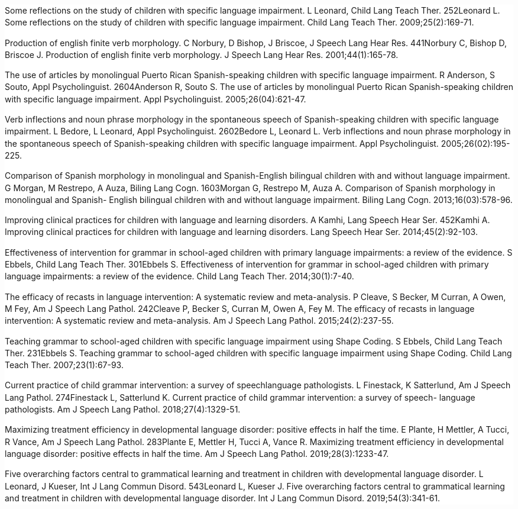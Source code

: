 Some reflections on the study of children with specific language impairment. L Leonard, Child Lang Teach Ther. 252Leonard L. Some reflections on the study of children with specific language impairment. Child Lang Teach Ther. 2009;25(2):169-71.

Production of english finite verb morphology. C Norbury, D Bishop, J Briscoe, J Speech Lang Hear Res. 441Norbury C, Bishop D, Briscoe J. Production of english finite verb morphology. J Speech Lang Hear Res. 2001;44(1):165-78.

The use of articles by monolingual Puerto Rican Spanish-speaking children with specific language impairment. R Anderson, S Souto, Appl Psycholinguist. 2604Anderson R, Souto S. The use of articles by monolingual Puerto Rican Spanish-speaking children with specific language impairment. Appl Psycholinguist. 2005;26(04):621-47.

Verb inflections and noun phrase morphology in the spontaneous speech of Spanish-speaking children with specific language impairment. L Bedore, L Leonard, Appl Psycholinguist. 2602Bedore L, Leonard L. Verb inflections and noun phrase morphology in the spontaneous speech of Spanish-speaking children with specific language impairment. Appl Psycholinguist. 2005;26(02):195-225.

Comparison of Spanish morphology in monolingual and Spanish-English bilingual children with and without language impairment. G Morgan, M Restrepo, A Auza, Biling Lang Cogn. 1603Morgan G, Restrepo M, Auza A. Comparison of Spanish morphology in monolingual and Spanish- English bilingual children with and without language impairment. Biling Lang Cogn. 2013;16(03):578-96.

Improving clinical practices for children with language and learning disorders. A Kamhi, Lang Speech Hear Ser. 452Kamhi A. Improving clinical practices for children with language and learning disorders. Lang Speech Hear Ser. 2014;45(2):92-103.

Effectiveness of intervention for grammar in school-aged children with primary language impairments: a review of the evidence. S Ebbels, Child Lang Teach Ther. 301Ebbels S. Effectiveness of intervention for grammar in school-aged children with primary language impairments: a review of the evidence. Child Lang Teach Ther. 2014;30(1):7-40.

The efficacy of recasts in language intervention: A systematic review and meta-analysis. P Cleave, S Becker, M Curran, A Owen, M Fey, Am J Speech Lang Pathol. 242Cleave P, Becker S, Curran M, Owen A, Fey M. The efficacy of recasts in language intervention: A systematic review and meta-analysis. Am J Speech Lang Pathol. 2015;24(2):237-55.

Teaching grammar to school-aged children with specific language impairment using Shape Coding. S Ebbels, Child Lang Teach Ther. 231Ebbels S. Teaching grammar to school-aged children with specific language impairment using Shape Coding. Child Lang Teach Ther. 2007;23(1):67-93.

Current practice of child grammar intervention: a survey of speechlanguage pathologists. L Finestack, K Satterlund, Am J Speech Lang Pathol. 274Finestack L, Satterlund K. Current practice of child grammar intervention: a survey of speech- language pathologists. Am J Speech Lang Pathol. 2018;27(4):1329-51.

Maximizing treatment efficiency in developmental language disorder: positive effects in half the time. E Plante, H Mettler, A Tucci, R Vance, Am J Speech Lang Pathol. 283Plante E, Mettler H, Tucci A, Vance R. Maximizing treatment efficiency in developmental language disorder: positive effects in half the time. Am J Speech Lang Pathol. 2019;28(3):1233-47.

Five overarching factors central to grammatical learning and treatment in children with developmental language disorder. L Leonard, J Kueser, Int J Lang Commun Disord. 543Leonard L, Kueser J. Five overarching factors central to grammatical learning and treatment in children with developmental language disorder. Int J Lang Commun Disord. 2019;54(3):341-61.
